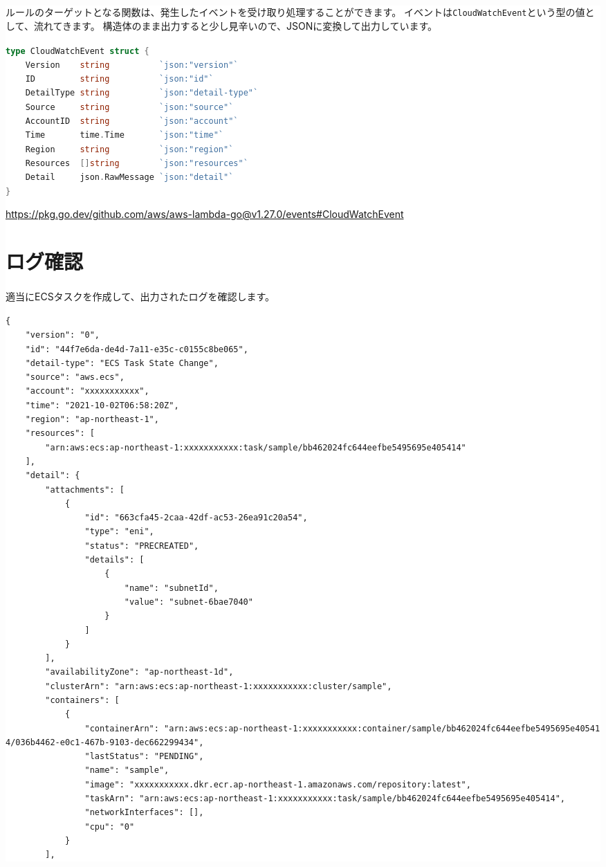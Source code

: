 ルールのターゲットとなる関数は、発生したイベントを受け取り処理することができます。
イベントは`CloudWatchEvent`という型の値として、流れてきます。
構造体のまま出力すると少し見辛いので、JSONに変換して出力しています。

```go
type CloudWatchEvent struct {
	Version    string          `json:"version"`
	ID         string          `json:"id"`
	DetailType string          `json:"detail-type"`
	Source     string          `json:"source"`
	AccountID  string          `json:"account"`
	Time       time.Time       `json:"time"`
	Region     string          `json:"region"`
	Resources  []string        `json:"resources"`
	Detail     json.RawMessage `json:"detail"`
}
```

https://pkg.go.dev/github.com/aws/aws-lambda-go@v1.27.0/events#CloudWatchEvent

# ログ確認

適当にECSタスクを作成して、出力されたログを確認します。

```
{
    "version": "0",
    "id": "44f7e6da-de4d-7a11-e35c-c0155c8be065",
    "detail-type": "ECS Task State Change",
    "source": "aws.ecs",
    "account": "xxxxxxxxxxx",
    "time": "2021-10-02T06:58:20Z",
    "region": "ap-northeast-1",
    "resources": [
        "arn:aws:ecs:ap-northeast-1:xxxxxxxxxxx:task/sample/bb462024fc644eefbe5495695e405414"
    ],
    "detail": {
        "attachments": [
            {
                "id": "663cfa45-2caa-42df-ac53-26ea91c20a54",
                "type": "eni",
                "status": "PRECREATED",
                "details": [
                    {
                        "name": "subnetId",
                        "value": "subnet-6bae7040"
                    }
                ]
            }
        ],
        "availabilityZone": "ap-northeast-1d",
        "clusterArn": "arn:aws:ecs:ap-northeast-1:xxxxxxxxxxx:cluster/sample",
        "containers": [
            {
                "containerArn": "arn:aws:ecs:ap-northeast-1:xxxxxxxxxxx:container/sample/bb462024fc644eefbe5495695e405414/036b4462-e0c1-467b-9103-dec662299434",
                "lastStatus": "PENDING",
                "name": "sample",
                "image": "xxxxxxxxxxx.dkr.ecr.ap-northeast-1.amazonaws.com/repository:latest",
                "taskArn": "arn:aws:ecs:ap-northeast-1:xxxxxxxxxxx:task/sample/bb462024fc644eefbe5495695e405414",
                "networkInterfaces": [],
                "cpu": "0"
            }
        ],
```